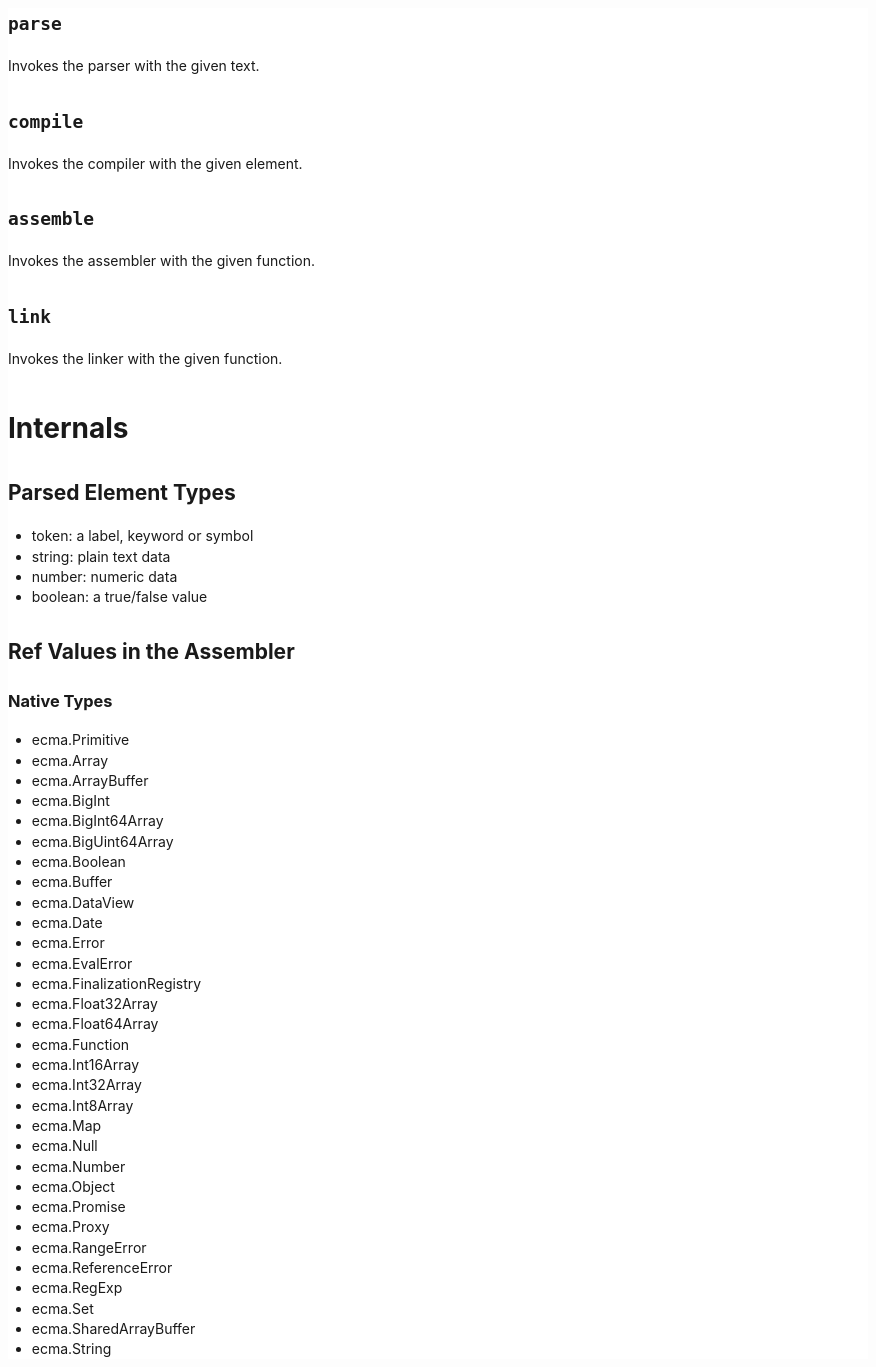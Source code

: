 ## `parse`

Invokes the parser with the given text.

## `compile`

Invokes the compiler with the given element.

## `assemble`

Invokes the assembler with the given function.

## `link`

Invokes the linker with the given function.

# Internals

## Parsed Element Types

* token: a label, keyword or symbol
* string: plain text data
* number: numeric data
* boolean: a true/false value

## Ref Values in the Assembler

### Native Types

* ecma.Primitive
* ecma.Array
* ecma.ArrayBuffer
* ecma.BigInt
* ecma.BigInt64Array
* ecma.BigUint64Array
* ecma.Boolean
* ecma.Buffer
* ecma.DataView
* ecma.Date
* ecma.Error
* ecma.EvalError
* ecma.FinalizationRegistry
* ecma.Float32Array
* ecma.Float64Array
* ecma.Function
* ecma.Int16Array
* ecma.Int32Array
* ecma.Int8Array
* ecma.Map
* ecma.Null
* ecma.Number
* ecma.Object
* ecma.Promise
* ecma.Proxy
* ecma.RangeError
* ecma.ReferenceError
* ecma.RegExp
* ecma.Set
* ecma.SharedArrayBuffer
* ecma.String